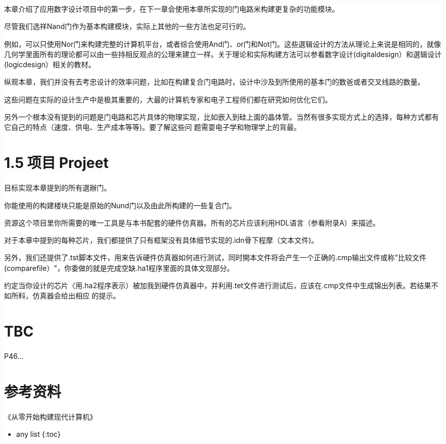 本章介绍了应用数字设计项目中的第一步，在下一章会使用本章所实现的门电路米构建更复杂的功能模块。

尽管我们选祥Nand门作为基本构建模块，实际上其他的一些方法也足可行的。

例如，可以只使用Nor门来构建完整的计算机平台，或者综合使用And门、or门和Not门。这些選辑设计的方法从理论上来说是相同的，就像几何学里面所有的理论都可以由一些持相反观点的公理来建立一样。关于理论和实际构建方法可以参看数字设计(digitaldesign）和選辑设计(logicdesign）相关的教材。

纵观本章，我们并没有去考忠设计的效率问题，比如在构建复合门电路时，设计中沙及到所使用的基本门的数爸或者交叉线路的数量。

这些问题在实际的设计生产中是极其重要的，大最的计算机专家和电子工程师们都在研究如何优化它们。

另外一个根本没有提到的问题是门电路和芯片具体的物理实现，比如嵌入到硅上面的晶体管。当然有很多实现方式上的选择，每种方式都有它自己的特点（速度、供电、生产成本等等)。要了解这些问
题需耍电子学和物理学上的背最。

# 1.5 项目 Projeet
目标实现本章提到的所有選辦门。

你能使用的构建楼块只能是原始的Nund门以及由此所构建的一些复合门。

资源这个项目里你所需要的唯一工具是与本书配套的硬件仿真器。所有的芯片应该利用HDL语言（参看附录A）来描述。

对于本章中提到的每种芯片，我们都提供了只有框架没有具体细节实现的.idn骨下程摩（文本文件)。

另外，我们还提供了.tst脚本文件，用来告诉硬件仿真器如何进行测试，同时開本文件将会产生一个正确的.cmp输出文件或称“比较文件(comparefile）"，你委做的就是完成空缺.ha1程序里面的具体文现部分。

约定当你设计的芯片〈用.ha2程序表示）被加我到硬件仿真器中，并利用.tet文件进行测试后，应该在.cmp文件中生成锦出列表。若结果不如所料，仿真器会给出相应
的提示。

# TBC

P46...

# 参考资料

《从零开始构建现代计算机》

* any list
{:toc}
